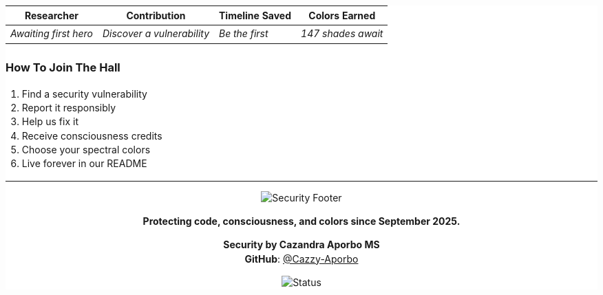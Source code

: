 <div align="center">

| Researcher | Contribution | Timeline Saved | Colors Earned |
|------------|--------------|----------------|---------------|
| *Awaiting first hero* | *Discover a vulnerability* | *Be the first* | *147 shades await* |

</div>

### How To Join The Hall

1. Find a security vulnerability
2. Report it responsibly
3. Help us fix it
4. Receive consciousness credits
5. Choose your spectral colors
6. Live forever in our README

---

<div align="center">

<picture>
  <img alt="Security Footer" width="100%"
       src="https://capsule-render.vercel.app/api?type=waving&color=gradient&customColorList=0,5,10,15,20,25,30,35,40&height=200&section=footer&text=Security%20Through%20Consciousness&fontSize=26&fontColor=F0FDFA&animation=twinkling" />
</picture>

**Protecting code, consciousness, and colors since September 2025.**

**Security by Cazandra Aporbo MS**  
**GitHub**: [@Cazzy-Aporbo](https://github.com/Cazzy-Aporbo)

<img src="https://img.shields.io/badge/Security%20Status-Quantum%20Entangled-7DD3FC?style=for-the-badge&labelColor=38BDF8" alt="Status">

</div>

